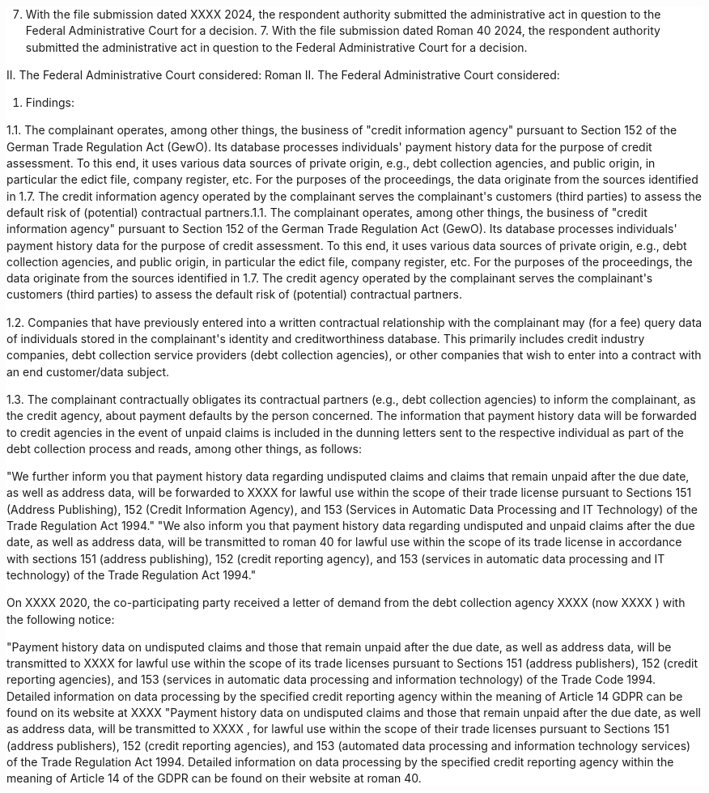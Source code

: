 7. With the file submission dated XXXX 2024, the respondent authority submitted the administrative act in question to the Federal Administrative Court for a decision. 7. With the file submission dated Roman 40 2024, the respondent authority submitted the administrative act in question to the Federal Administrative Court for a decision.

II. The Federal Administrative Court considered: Roman II. The Federal Administrative Court considered:

1. Findings:

1.1. The complainant operates, among other things, the business of "credit information agency" pursuant to Section 152 of the German Trade Regulation Act (GewO). Its database processes individuals' payment history data for the purpose of credit assessment. To this end, it uses various data sources of private origin, e.g., debt collection agencies, and public origin, in particular the edict file, company register, etc. For the purposes of the proceedings, the data originate from the sources identified in 1.7. The credit information agency operated by the complainant serves the complainant's customers (third parties) to assess the default risk of (potential) contractual partners.1.1. The complainant operates, among other things, the business of "credit information agency" pursuant to Section 152 of the German Trade Regulation Act (GewO). Its database processes individuals' payment history data for the purpose of credit assessment. To this end, it uses various data sources of private origin, e.g., debt collection agencies, and public origin, in particular the edict file, company register, etc. For the purposes of the proceedings, the data originate from the sources identified in 1.7. The credit agency operated by the complainant serves the complainant's customers (third parties) to assess the default risk of (potential) contractual partners.

1.2. Companies that have previously entered into a written contractual relationship with the complainant may (for a fee) query data of individuals stored in the complainant's identity and creditworthiness database. This primarily includes credit industry companies, debt collection service providers (debt collection agencies), or other companies that wish to enter into a contract with an end customer/data subject.

1.3. The complainant contractually obligates its contractual partners (e.g., debt collection agencies) to inform the complainant, as the credit agency, about payment defaults by the person concerned. The information that payment history data will be forwarded to credit agencies in the event of unpaid claims is included in the dunning letters sent to the respective individual as part of the debt collection process and reads, among other things, as follows:

"We further inform you that payment history data regarding undisputed claims and claims that remain unpaid after the due date, as well as address data, will be forwarded to XXXX for lawful use within the scope of their trade license pursuant to Sections 151 (Address Publishing), 152 (Credit Information Agency), and 153 (Services in Automatic Data Processing and IT Technology) of the Trade Regulation Act 1994." "We also inform you that payment history data regarding undisputed and unpaid claims after the due date, as well as address data, will be transmitted to roman 40 for lawful use within the scope of its trade license in accordance with sections 151 (address publishing), 152 (credit reporting agency), and 153 (services in automatic data processing and IT technology) of the Trade Regulation Act 1994."

On XXXX 2020, the co-participating party received a letter of demand from the debt collection agency XXXX (now XXXX ) with the following notice:

"Payment history data on undisputed claims and those that remain unpaid after the due date, as well as address data, will be transmitted to XXXX for lawful use within the scope of its trade licenses pursuant to Sections 151 (address publishers), 152 (credit reporting agencies), and 153 (services in automatic data processing and information technology) of the Trade Code 1994. Detailed information on data processing by the specified credit reporting agency within the meaning of Article 14 GDPR can be found on its website at XXXX "Payment history data on undisputed claims and those that remain unpaid after the due date, as well as address data, will be transmitted to XXXX , for lawful use within the scope of their trade licenses pursuant to Sections 151 (address publishers), 152 (credit reporting agencies), and 153 (automated data processing and information technology services) of the Trade Regulation Act 1994. Detailed information on data processing by the specified credit reporting agency within the meaning of Article 14 of the GDPR can be found on their website at roman 40.
